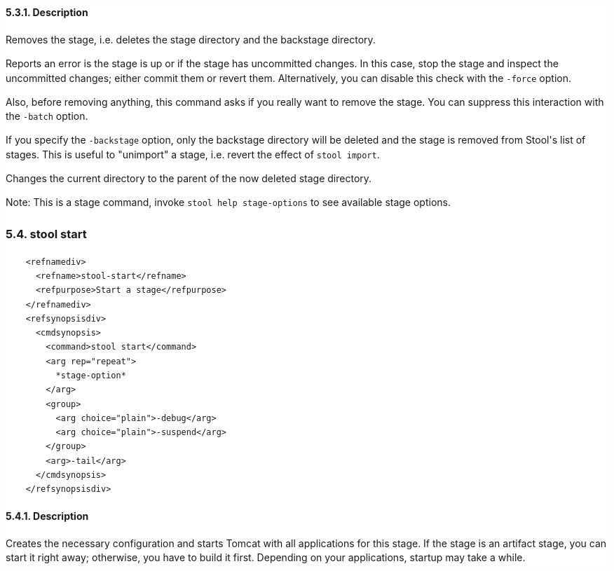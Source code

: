 <a name="description-9"></a>

#### 5.3.1\. Description

Removes the stage, i.e. deletes the stage directory and the backstage directory.

Reports an error is the stage is up or if the stage has uncommitted changes. In this case, stop the stage and inspect
the uncommitted changes; either commit them or revert them. Alternatively, you can disable this check with the
`-force` option.

Also, before removing anything, this command asks if you really want to remove the stage. You can suppress this interaction with the 
`-batch` option.

If you specify the `-backstage` option, only the backstage directory will be deleted and the stage is
removed from Stool's list of stages. This is useful to "unimport" a stage, i.e. revert the effect of `stool import`.

Changes the current directory to the parent of the now deleted stage directory.


Note: This is a stage command, invoke `stool help stage-options` to see available <link linkend="stageOptions">stage options</link>.


<a name="stoolstart"></a>

### 5.4\. stool start

        <refnamediv>
          <refname>stool-start</refname>
          <refpurpose>Start a stage</refpurpose>
        </refnamediv>
        <refsynopsisdiv>
          <cmdsynopsis>
            <command>stool start</command>
            <arg rep="repeat">
              *stage-option*
            </arg>
            <group>
              <arg choice="plain">-debug</arg>
              <arg choice="plain">-suspend</arg>
            </group>
            <arg>-tail</arg>
          </cmdsynopsis>
        </refsynopsisdiv>

<a name="description-10"></a>

#### 5.4.1\. Description

Creates the necessary configuration and starts Tomcat with all applications for this stage. If the stage is an artifact stage, you can 
start it right away; otherwise, you have to build it first. Depending on your applications, startup may take a while.
